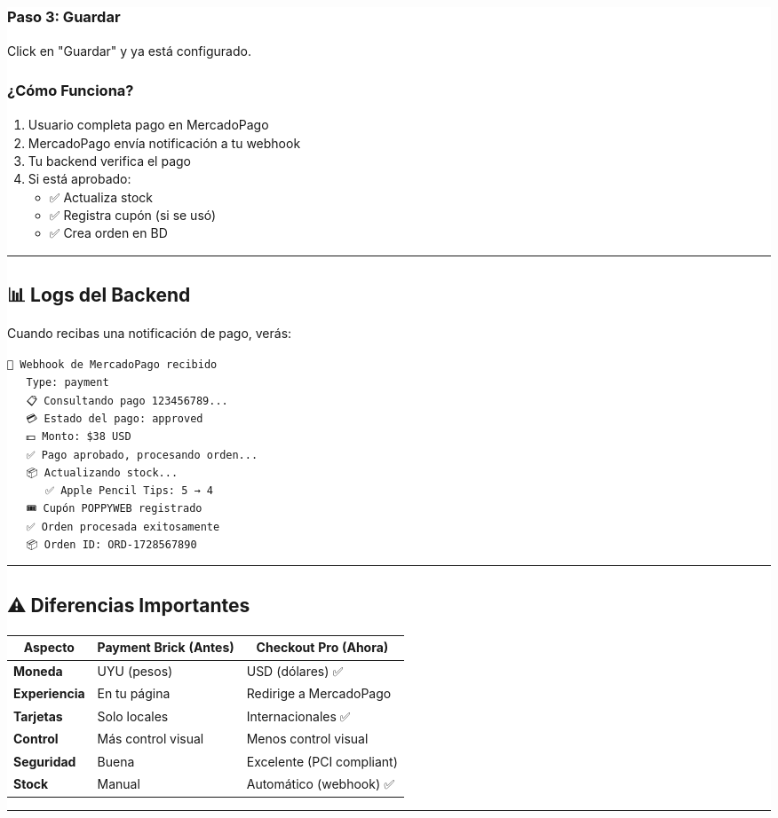 ### Paso 3: Guardar

Click en "Guardar" y ya está configurado.

### ¿Cómo Funciona?

1. Usuario completa pago en MercadoPago
2. MercadoPago envía notificación a tu webhook
3. Tu backend verifica el pago
4. Si está aprobado:
   - ✅ Actualiza stock
   - ✅ Registra cupón (si se usó)
   - ✅ Crea orden en BD

---

## 📊 Logs del Backend

Cuando recibas una notificación de pago, verás:

```
🔔 Webhook de MercadoPago recibido
   Type: payment
   📋 Consultando pago 123456789...
   💳 Estado del pago: approved
   💵 Monto: $38 USD
   ✅ Pago aprobado, procesando orden...
   📦 Actualizando stock...
      ✅ Apple Pencil Tips: 5 → 4
   🎟️ Cupón POPPYWEB registrado
   ✅ Orden procesada exitosamente
   📦 Orden ID: ORD-1728567890
```

---

## ⚠️ Diferencias Importantes

| Aspecto | Payment Brick (Antes) | Checkout Pro (Ahora) |
|---------|----------------------|---------------------|
| **Moneda** | UYU (pesos) | USD (dólares) ✅ |
| **Experiencia** | En tu página | Redirige a MercadoPago |
| **Tarjetas** | Solo locales | Internacionales ✅ |
| **Control** | Más control visual | Menos control visual |
| **Seguridad** | Buena | Excelente (PCI compliant) |
| **Stock** | Manual | Automático (webhook) ✅ |

---
